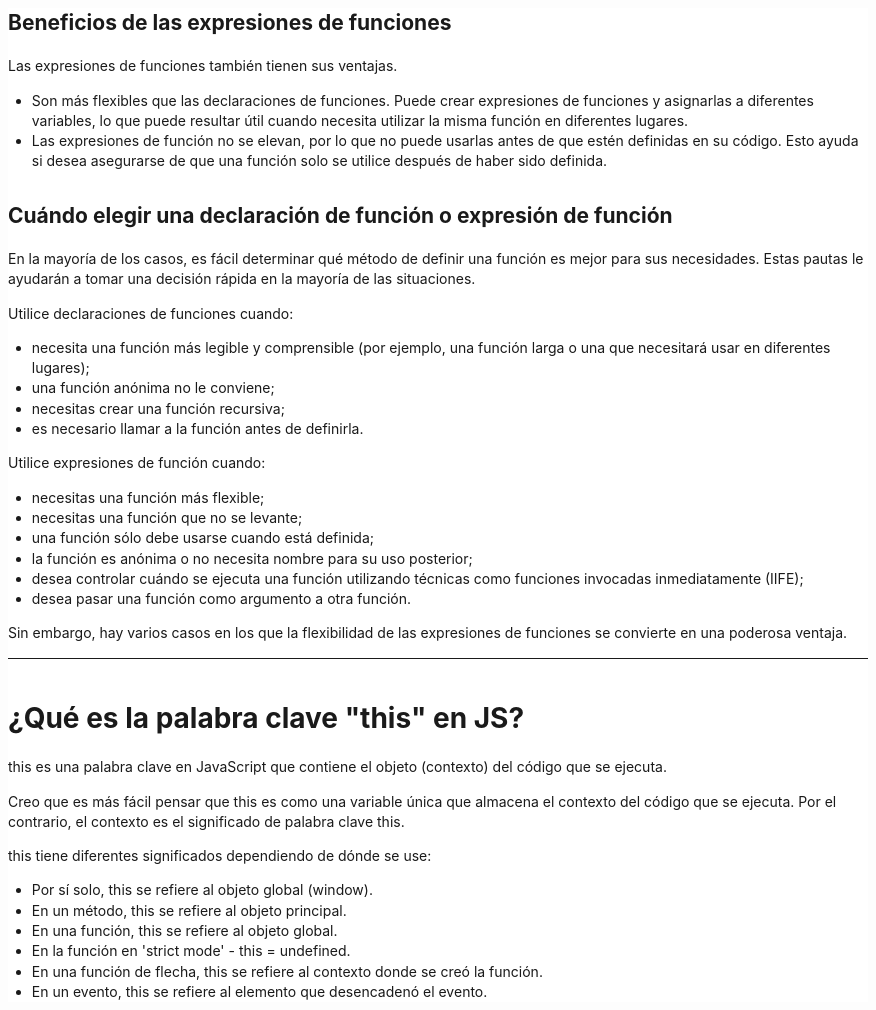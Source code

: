 ## Beneficios de las expresiones de funciones

Las expresiones de funciones también tienen sus ventajas.

* Son más flexibles que las declaraciones de funciones. Puede crear expresiones de funciones y asignarlas a diferentes variables, lo que puede resultar útil cuando necesita utilizar la misma función en diferentes lugares.
* Las expresiones de función no se elevan, por lo que no puede usarlas antes de que estén definidas en su código. Esto ayuda si desea asegurarse de que una función solo se utilice después de haber sido definida.

## Cuándo elegir una declaración de función o expresión de función

En la mayoría de los casos, es fácil determinar qué método de definir una función es mejor para sus necesidades. Estas pautas le ayudarán a tomar una decisión rápida en la mayoría de las situaciones.

Utilice declaraciones de funciones cuando:

* necesita una función más legible y comprensible (por ejemplo, una función larga o una que necesitará usar en diferentes lugares);
* una función anónima no le conviene;
* necesitas crear una función recursiva;
* es necesario llamar a la función antes de definirla.

Utilice expresiones de función cuando:

* necesitas una función más flexible;
* necesitas una función que no se levante;
* una función sólo debe usarse cuando está definida;
* la función es anónima o no necesita nombre para su uso posterior;
* desea controlar cuándo se ejecuta una función utilizando técnicas como funciones invocadas inmediatamente (IIFE);
* desea pasar una función como argumento a otra función.

Sin embargo, hay varios casos en los que la flexibilidad de las expresiones de funciones se convierte en una poderosa ventaja.

***

# ¿Qué es la palabra clave "this" en JS?

this es una palabra clave en JavaScript que contiene el objeto (contexto) del código que se ejecuta.

Creo que es más fácil pensar que this es como una variable única que almacena el contexto del código que se ejecuta. Por el contrario, el contexto es el significado de palabra clave this.

this tiene diferentes significados dependiendo de dónde se use:

* Por sí solo, this se refiere al objeto global (window).
* En un método, this se refiere al objeto principal.
* En una función, this se refiere al objeto global.
* En la función en 'strict mode' - this = undefined.
* En una función de flecha, this se refiere al contexto donde se creó la función.
* En un evento, this se refiere al elemento que desencadenó el evento.
